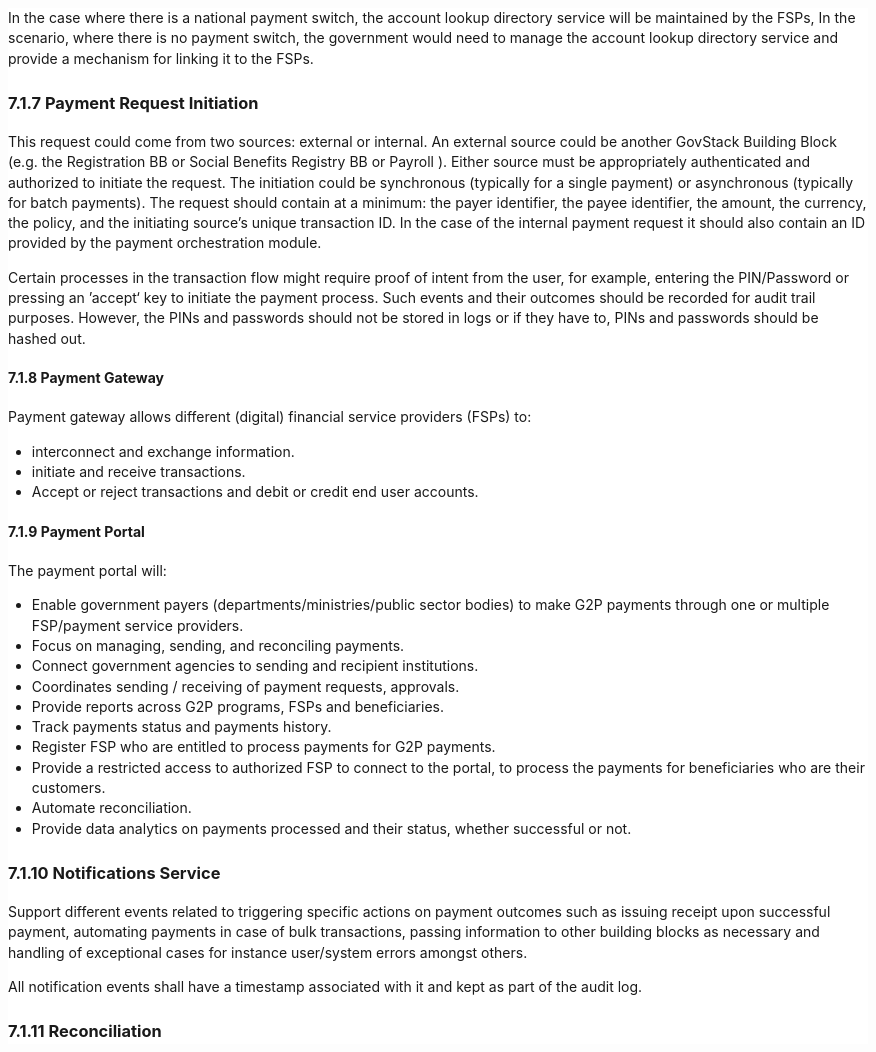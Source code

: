 In the case where there is a national payment switch, the account lookup directory service will be maintained by the FSPs, In the scenario, where there is no payment switch, the government would need to manage the account lookup directory service and provide a mechanism for linking it to the FSPs.

### 7.1.7 Payment Request Initiation

This request could come from two sources: external or internal. An external source could be another GovStack Building Block (e.g. the Registration BB or Social Benefits Registry BB or Payroll ). Either source must be appropriately authenticated and authorized to initiate the request. The initiation could be synchronous (typically for a single payment) or asynchronous (typically for batch payments). The request should contain at a minimum: the payer identifier, the payee identifier, the amount, the currency, the policy, and the initiating source’s unique transaction ID. In the case of the internal payment request it should also contain an ID provided by the payment orchestration module.

Certain processes in the transaction flow might require proof of intent from the user, for example, entering the PIN/Password or pressing an ’accept‘ key to initiate the payment process. Such events and their outcomes should be recorded for audit trail purposes. However, the PINs and passwords should not be stored in logs or if they have to, PINs and passwords should be hashed out.

#### 7.1.8 Payment Gateway

Payment gateway allows different (digital) financial service providers (FSPs) to:

* interconnect and exchange information.
* initiate and receive transactions.
* Accept or reject transactions and debit or credit end user accounts.

#### 7.1.9 Payment Portal

The payment portal will:

* Enable government payers (departments/ministries/public sector bodies) to make G2P payments through one or multiple FSP/payment service providers.
* Focus on managing, sending, and reconciling payments.
* Connect government agencies to sending and recipient institutions.
* Coordinates sending / receiving of payment requests, approvals.
* Provide reports across G2P programs, FSPs and beneficiaries.
* Track payments status and payments history.
* Register FSP who are entitled to process payments for G2P payments.
* Provide a restricted access to authorized FSP to connect to the portal, to process the payments for beneficiaries who are their customers.
* Automate reconciliation.
* Provide data analytics on payments processed and their status, whether successful or not.

### 7.1.10 Notifications Service

Support different events related to triggering specific actions on payment outcomes such as issuing receipt upon successful payment, automating payments in case of bulk transactions, passing information to other building blocks as necessary and handling of exceptional cases for instance user/system errors amongst others.

All notification events shall have a timestamp associated with it and kept as part of the audit log.

### 7.1.11 Reconciliation
